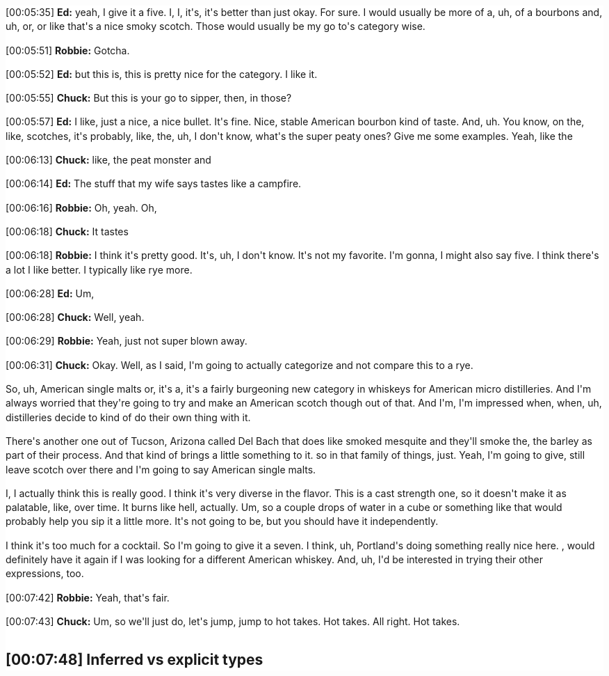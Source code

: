 [00:05:35] **Ed:** yeah, I give it a five. I, I, it's, it's better than just okay. For sure. I would usually be more of a, uh, of a bourbons and, uh, or, or like that's a nice smoky scotch. Those would usually be my go to's category wise.

[00:05:51] **Robbie:** Gotcha.

[00:05:52] **Ed:** but this is, this is pretty nice for the category. I like it.

[00:05:55] **Chuck:** But this is your go to sipper, then, in those?

[00:05:57] **Ed:** I like, just a nice, a nice bullet. It's fine. Nice, stable American bourbon kind of taste. And, uh. You know, on the, like, scotches, it's probably, like, the, uh, I don't know, what's the super peaty ones? Give me some examples. Yeah, like the

[00:06:13] **Chuck:** like, the peat monster and

[00:06:14] **Ed:** The stuff that my wife says tastes like a campfire.

[00:06:16] **Robbie:** Oh, yeah. Oh,

[00:06:18] **Chuck:** It tastes

[00:06:18] **Robbie:** I think it's pretty good. It's, uh, I don't know. It's not my favorite. I'm gonna, I might also say five. I think there's a lot I like better. I typically like rye more.

[00:06:28] **Ed:** Um,

[00:06:28] **Chuck:** Well, yeah.

[00:06:29] **Robbie:** Yeah, just not super blown away.

[00:06:31] **Chuck:** Okay. Well, as I said, I'm going to actually categorize and not compare this to a rye.

So, uh, American single malts or, it's a, it's a fairly burgeoning new category in whiskeys for American micro distilleries. And I'm always worried that they're going to try and make an American scotch though out of that. And I'm, I'm impressed when, when, uh, distilleries decide to kind of do their own thing with it.

There's another one out of Tucson, Arizona called Del Bach that does like smoked mesquite and they'll smoke the, the barley as part of their process. And that kind of brings a little something to it. so in that family of things, just. Yeah, I'm going to give, still leave scotch over there and I'm going to say American single malts.

I, I actually think this is really good. I think it's very diverse in the flavor. This is a cast strength one, so it doesn't make it as palatable, like, over time. It burns like hell, actually. Um, so a couple drops of water in a cube or something like that would probably help you sip it a little more. It's not going to be, but you should have it independently.

I think it's too much for a cocktail. So I'm going to give it a seven. I think, uh, Portland's doing something really nice here. , would definitely have it again if I was looking for a different American whiskey. And, uh, I'd be interested in trying their other expressions, too.

[00:07:42] **Robbie:** Yeah, that's fair.

[00:07:43] **Chuck:** Um, so we'll just do, let's jump, jump to hot takes. Hot takes. All right. Hot takes.


## **[00:07:48] Inferred vs explicit types**
